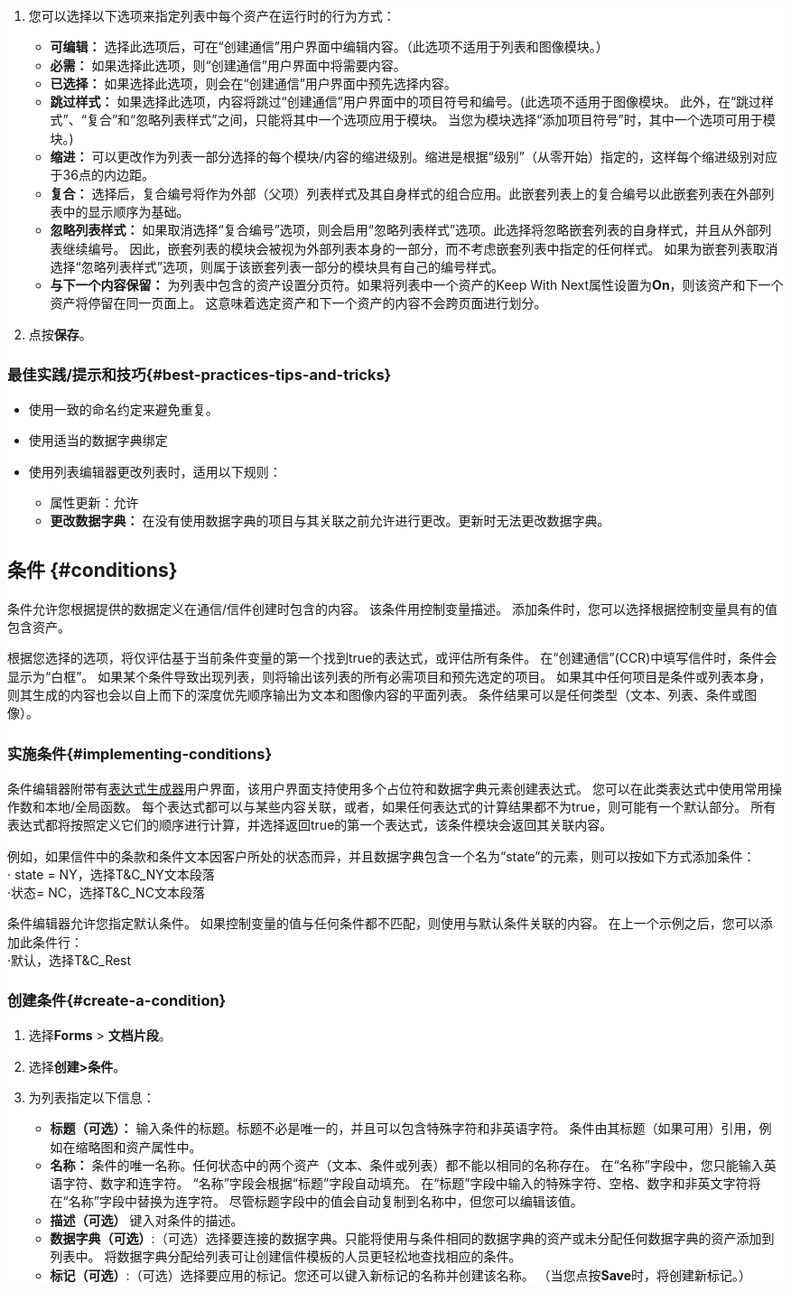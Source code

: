 1. 您可以选择以下选项来指定列表中每个资产在运行时的行为方式：

   * **可编辑：** 选择此选项后，可在“创建通信”用户界面中编辑内容。（此选项不适用于列表和图像模块。）
   * **必需：** 如果选择此选项，则“创建通信”用户界面中将需要内容。
   * **已选择：** 如果选择此选项，则会在“创建通信”用户界面中预先选择内容。
   * **跳过样式：** 如果选择此选项，内容将跳过“创建通信”用户界面中的项目符号和编号。(此选项不适用于图像模块。 此外，在“跳过样式”、“复合”和“忽略列表样式”之间，只能将其中一个选项应用于模块。 当您为模块选择“添加项目符号”时，其中一个选项可用于模块。)
   * **缩进：** 可以更改作为列表一部分选择的每个模块/内容的缩进级别。缩进是根据“级别”（从零开始）指定的，这样每个缩进级别对应于36点的内边距。
   * **复合：** 选择后，复合编号将作为外部（父项）列表样式及其自身样式的组合应用。此嵌套列表上的复合编号以此嵌套列表在外部列表中的显示顺序为基础。
   * **忽略列表样式：** 如果取消选择“复合编号”选项，则会启用“忽略列表样式”选项。此选择将忽略嵌套列表的自身样式，并且从外部列表继续编号。 因此，嵌套列表的模块会被视为外部列表本身的一部分，而不考虑嵌套列表中指定的任何样式。 如果为嵌套列表取消选择“忽略列表样式”选项，则属于该嵌套列表一部分的模块具有自己的编号样式。
   * **与下一个内容保留：** 为列表中包含的资产设置分页符。如果将列表中一个资产的Keep With Next属性设置为&#x200B;**On**，则该资产和下一个资产将停留在同一页面上。 这意味着选定资产和下一个资产的内容不会跨页面进行划分。

1. 点按&#x200B;**保存**。

### 最佳实践/提示和技巧{#best-practices-tips-and-tricks}

* 使用一致的命名约定来避免重复。
* 使用适当的数据字典绑定
* 使用列表编辑器更改列表时，适用以下规则：

   * 属性更新：允许
   * **更改数据字典：** 在没有使用数据字典的项目与其关联之前允许进行更改。更新时无法更改数据字典。

## 条件 {#conditions}

条件允许您根据提供的数据定义在通信/信件创建时包含的内容。 该条件用控制变量描述。 添加条件时，您可以选择根据控制变量具有的值包含资产。

根据您选择的选项，将仅评估基于当前条件变量的第一个找到true的表达式，或评估所有条件。 在“创建通信”(CCR)中填写信件时，条件会显示为“白框”。 如果某个条件导致出现列表，则将输出该列表的所有必需项目和预先选定的项目。 如果其中任何项目是条件或列表本身，则其生成的内容也会以自上而下的深度优先顺序输出为文本和图像内容的平面列表。 条件结果可以是任何类型（文本、列表、条件或图像）。

### 实施条件{#implementing-conditions}

条件编辑器附带有[表达式生成器](/help/forms/using/expression-builder.md)用户界面，该用户界面支持使用多个占位符和数据字典元素创建表达式。 您可以在此类表达式中使用常用操作数和本地/全局函数。 每个表达式都可以与某些内容关联，或者，如果任何表达式的计算结果都不为true，则可能有一个默认部分。 所有表达式都将按照定义它们的顺序进行计算，并选择返回true的第一个表达式，该条件模块会返回其关联内容。

例如，如果信件中的条款和条件文本因客户所处的状态而异，并且数据字典包含一个名为“state”的元素，则可以按如下方式添加条件：\
· state = NY，选择T&amp;C_NY文本段落\
·状态= NC，选择T&amp;C_NC文本段落

条件编辑器允许您指定默认条件。 如果控制变量的值与任何条件都不匹配，则使用与默认条件关联的内容。 在上一个示例之后，您可以添加此条件行：\
·默认，选择T&amp;C_Rest

### 创建条件{#create-a-condition}

1. 选择&#x200B;**Forms** > **文档片段**。
1. 选择&#x200B;**创建>条件**。
1. 为列表指定以下信息：

   * **标题（可选）：** 输入条件的标题。标题不必是唯一的，并且可以包含特殊字符和非英语字符。 条件由其标题（如果可用）引用，例如在缩略图和资产属性中。
   * **名称：** 条件的唯一名称。任何状态中的两个资产（文本、条件或列表）都不能以相同的名称存在。 在“名称”字段中，您只能输入英语字符、数字和连字符。 “名称”字段会根据“标题”字段自动填充。 在“标题”字段中输入的特殊字符、空格、数字和非英文字符将在“名称”字段中替换为连字符。 尽管标题字段中的值会自动复制到名称中，但您可以编辑该值。
   * **描述（可选）** 键入对条件的描述。
   * **数据字典（可选）**:（可选）选择要连接的数据字典。只能将使用与条件相同的数据字典的资产或未分配任何数据字典的资产添加到列表中。 将数据字典分配给列表可让创建信件模板的人员更轻松地查找相应的条件。
   * **标记（可选）**:（可选）选择要应用的标记。您还可以键入新标记的名称并创建该名称。 （当您点按&#x200B;**Save**&#x200B;时，将创建新标记。）
